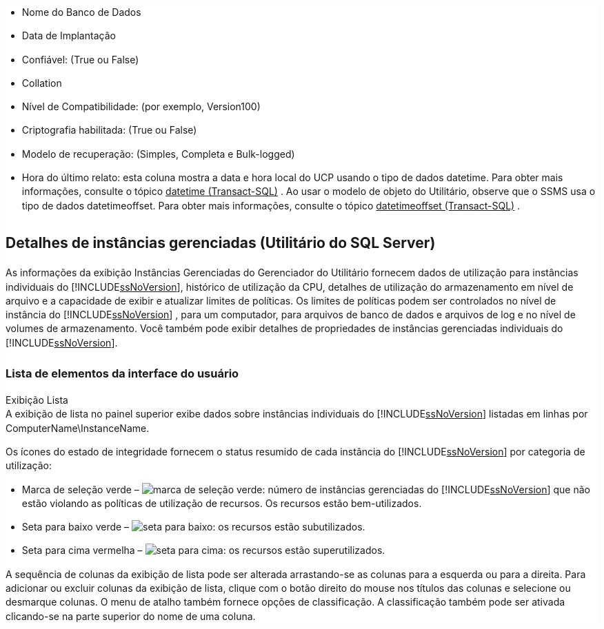 -   Nome do Banco de Dados  
  
-   Data de Implantação  
  
-   Confiável: (True ou False)  
  
-   Collation  
  
-   Nível de Compatibilidade: (por exemplo, Version100)  
  
-   Criptografia habilitada: (True ou False)  
  
-   Modelo de recuperação: (Simples, Completa e Bulk-logged)  
  
-   Hora do último relato: esta coluna mostra a data e hora local do UCP usando o tipo de dados datetime. Para obter mais informações, consulte o tópico [datetime (Transact-SQL)](https://go.microsoft.com/fwlink/?LinkId=164071) . Ao usar o modelo de objeto do Utilitário, observe que o SSMS usa o tipo de dados datetimeoffset. Para obter mais informações, consulte o tópico [datetimeoffset (Transact-SQL)](https://go.microsoft.com/fwlink/?LinkId=141713) .

## <a name="managed-instance-details-sql-server-utility"></a>Detalhes de instâncias gerenciadas (Utilitário do SQL Server)
 As informações da exibição Instâncias Gerenciadas do Gerenciador do Utilitário fornecem dados de utilização para instâncias individuais do [!INCLUDE[ssNoVersion](../../includes/ssnoversion-md.md)], histórico de utilização da CPU, detalhes de utilização do armazenamento em nível de arquivo e a capacidade de exibir e atualizar limites de políticas. Os limites de políticas podem ser controlados no nível de instância do [!INCLUDE[ssNoVersion](../../includes/ssnoversion-md.md)] , para um computador, para arquivos de banco de dados e arquivos de log e no nível de volumes de armazenamento. Você também pode exibir detalhes de propriedades de instâncias gerenciadas individuais do [!INCLUDE[ssNoVersion](../../includes/ssnoversion-md.md)].  
  
### <a name="ui-element-list"></a>Lista de elementos da interface do usuário  
 Exibição Lista  
 A exibição de lista no painel superior exibe dados sobre instâncias individuais do [!INCLUDE[ssNoVersion](../../includes/ssnoversion-md.md)] listadas em linhas por ComputerName\InstanceName.  
  
 Os ícones do estado de integridade fornecem o status resumido de cada instância do [!INCLUDE[ssNoVersion](../../includes/ssnoversion-md.md)] por categoria de utilização:  
  
-   Marca de seleção verde – ![marca de seleção verde](../../relational-databases/manage/media/well-utilized.gif "Well_utilized"): número de instâncias gerenciadas do [!INCLUDE[ssNoVersion](../../includes/ssnoversion-md.md)] que não estão violando as políticas de utilização de recursos. Os recursos estão bem-utilizados.  
  
-   Seta para baixo verde – ![seta para baixo](../../relational-databases/manage/media/utility-down-arrow.gif "Utility_down_arrow"): os recursos estão subutilizados.  
  
-   Seta para cima vermelha – ![seta para cima](../../relational-databases/manage/media/utility-up-arrow.gif "Utility_up_arrow"): os recursos estão superutilizados.  
  
 A sequência de colunas da exibição de lista pode ser alterada arrastando-se as colunas para a esquerda ou para a direita. Para adicionar ou excluir colunas da exibição de lista, clique com o botão direito do mouse nos títulos das colunas e selecione ou desmarque colunas. O menu de atalho também fornece opções de classificação. A classificação também pode ser ativada clicando-se na parte superior do nome de uma coluna.  
  